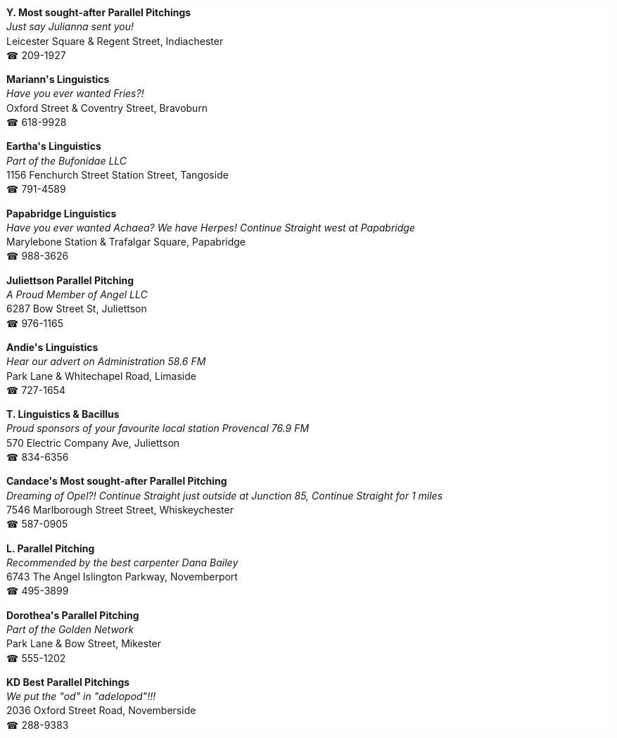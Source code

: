 **Y. Most sought-after Parallel Pitchings**  
_Just say Julianna sent you!_  
Leicester Square & Regent Street, Indiachester  
☎ 209-1927

**Mariann's Linguistics**  
_Have you ever wanted Fries?!_  
Oxford Street & Coventry Street, Bravoburn  
☎ 618-9928

**Eartha's Linguistics**  
_Part of the Bufonidae LLC_  
1156 Fenchurch Street Station Street, Tangoside  
☎ 791-4589

**Papabridge Linguistics**  
_Have you ever wanted Achaea? We have Herpes! 
Continue Straight west at Papabridge_  
Marylebone Station & Trafalgar Square, Papabridge  
☎ 988-3626

**Juliettson Parallel Pitching**  
_A Proud Member of Angel LLC_  
6287 Bow Street St, Juliettson  
☎ 976-1165

**Andie's Linguistics**  
_Hear our advert on Administration 58.6 FM_  
Park Lane & Whitechapel Road, Limaside  
☎ 727-1654

**T. Linguistics & Bacillus**  
_Proud sponsors of your favourite local station Provencal 76.9 FM_  
570 Electric Company Ave, Juliettson  
☎ 834-6356

**Candace's Most sought-after Parallel Pitching**  
_Dreaming of Opel?! 
Continue Straight just outside at Junction 85, Continue Straight for 1 miles_  
7546 Marlborough Street Street, Whiskeychester  
☎ 587-0905

**L. Parallel Pitching**  
_Recommended by the best carpenter Dana Bailey_  
6743 The Angel Islington Parkway, Novemberport  
☎ 495-3899

**Dorothea's Parallel Pitching**  
_Part of the Golden Network_  
Park Lane & Bow Street, Mikester  
☎ 555-1202

**KD Best Parallel Pitchings**  
_We put the "od" in "adelopod"!!!_  
2036 Oxford Street Road, Novemberside  
☎ 288-9383
